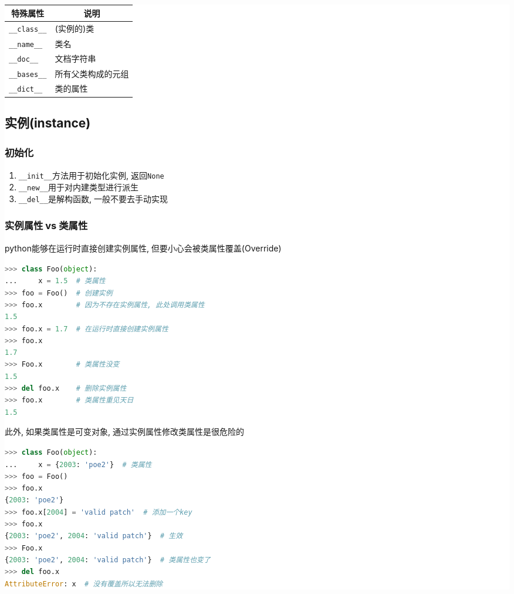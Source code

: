 |特殊属性|说明|
|-|-|
|`__class__`|(实例的)类|
|`__name__`|类名|
|`__doc__`|文档字符串|
|`__bases__`|所有父类构成的元组|
|`__dict__`|类的属性|

## 实例(instance)

### 初始化
1. `__init__`方法用于初始化实例, 返回`None`
2. `__new__`用于对内建类型进行派生
3. `__del__`是解构函数, 一般不要去手动实现

### 实例属性 vs 类属性
python能够在运行时直接创建实例属性, 但要小心会被类属性覆盖(Override)

```python
>>> class Foo(object):
...     x = 1.5  # 类属性
>>> foo = Foo()  # 创建实例
>>> foo.x        # 因为不存在实例属性, 此处调用类属性
1.5
>>> foo.x = 1.7  # 在运行时直接创建实例属性
>>> foo.x
1.7
>>> Foo.x        # 类属性没变
1.5
>>> del foo.x    # 删除实例属性
>>> foo.x        # 类属性重见天日
1.5
```
此外, 如果类属性是可变对象, 通过实例属性修改类属性是很危险的

```python
>>> class Foo(object):
...     x = {2003: 'poe2'}  # 类属性
>>> foo = Foo()
>>> foo.x
{2003: 'poe2'}
>>> foo.x[2004] = 'valid patch'  # 添加一个key
>>> foo.x
{2003: 'poe2', 2004: 'valid patch'}  # 生效
>>> Foo.x
{2003: 'poe2', 2004: 'valid patch'}  # 类属性也变了
>>> del foo.x
AttributeError: x  # 没有覆盖所以无法删除
```
